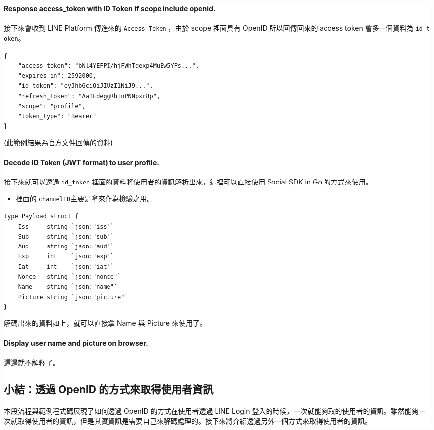 <script src="https://gist.github.com/kkdai/4526cb8b4fa1032eed2bb7cd69c3ad5a.js"></script>



#### Response access_token with ID Token if scope include **openid**.

接下來會收到 LINE Platform 傳進來的 `Access_Token` ，由於 scope 裡面具有 OpenID 所以回傳回來的 access token 會多一個資料為 `id_token`。

```
{
    "access_token": "bNl4YEFPI/hjFWhTqexp4MuEw5YPs...",
    "expires_in": 2592000,
    "id_token": "eyJhbGciOiJIUzI1NiJ9...",
    "refresh_token": "Aa1FdeggRhTnPNNpxr8p",
    "scope": "profile",
    "token_type": "Bearer"
}
```

(此範例結果為[官方文件回傳](https://developers.line.biz/en/docs/line-login/web/integrate-line-login/#spy-getting-an-access-token)的資料)

#### Decode ID Token (**JWT format**) to user profile.

接下來就可以透過 `id_token` 裡面的資料將使用者的資訊解析出來，這裡可以直接使用 Social SDK in Go 的方式來使用。 

<script src="https://gist.github.com/kkdai/d5e9fc8356338d7b308d0332ec8b2fb0.js"></script>

- 裡面的 `channelID`主要是拿來作為檢驗之用。

```
type Payload struct {
	Iss     string `json:"iss"`
	Sub     string `json:"sub"`
	Aud     string `json:"aud"`
	Exp     int    `json:"exp"`
	Iat     int    `json:"iat"`
	Nonce   string `json:"nonce"`
	Name    string `json:"name"`
	Picture string `json:"picture"`
}
```

解碼出來的資料如上，就可以直接拿 Name 與 Picture 來使用了。

#### Display user name and picture on browser.

這邊就不解釋了。



## 小結：透過 OpenID 的方式來取得使用者資訊

本段流程與範例程式碼展現了如何透過 OpenID 的方式在使用者透過 LINE Login 登入的時候，一次就能夠取的使用者的資訊。雖然能夠一次就取得使用者的資訊，但是其實資訊是需要自己來解碼處理的。接下來將介紹透過另外一個方式來取得使用者的資訊。
